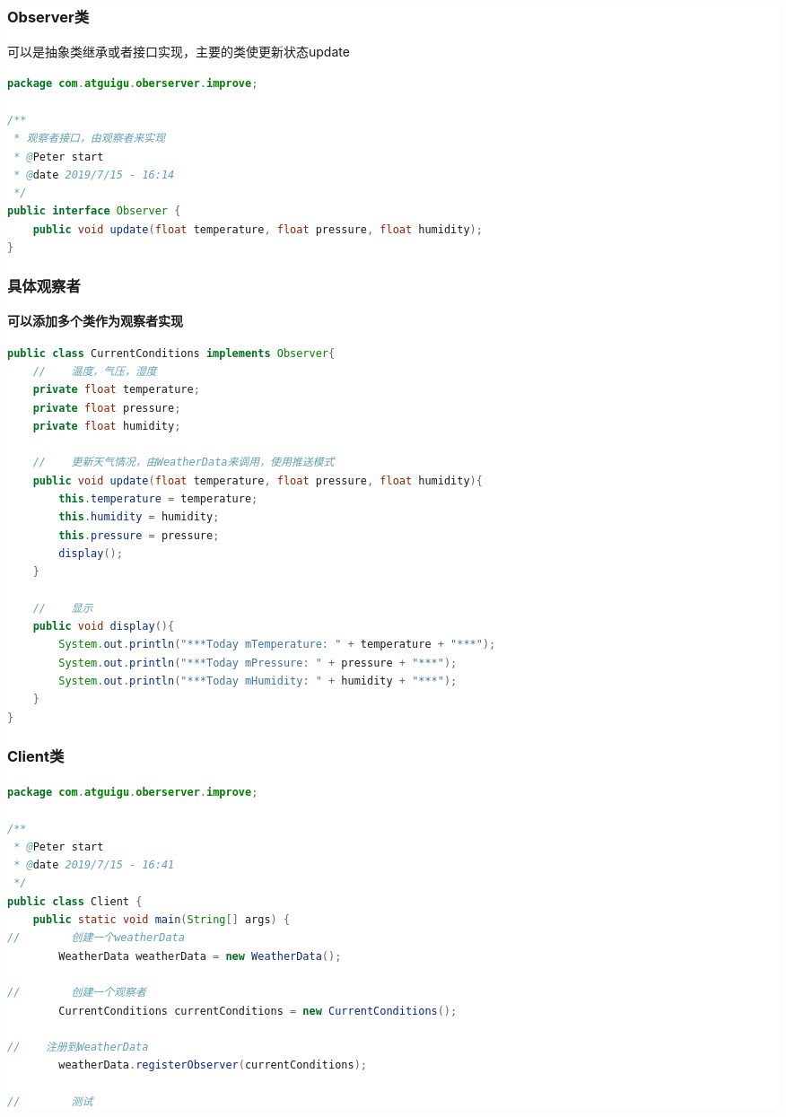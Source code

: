 ### Observer类

可以是抽象类继承或者接口实现，主要的类使更新状态update

```java
package com.atguigu.oberserver.improve;

/**
 * 观察者接口，由观察者来实现
 * @Peter start
 * @date 2019/7/15 - 16:14
 */
public interface Observer {
    public void update(float temperature, float pressure, float humidity);
}
```

### 具体观察者

**可以添加多个类作为观察者实现**

```java
public class CurrentConditions implements Observer{
    //    温度，气压，湿度
    private float temperature;
    private float pressure;
    private float humidity;

    //    更新天气情况，由WeatherData来调用，使用推送模式
    public void update(float temperature, float pressure, float humidity){
        this.temperature = temperature;
        this.humidity = humidity;
        this.pressure = pressure;
        display();
    }

    //    显示
    public void display(){
        System.out.println("***Today mTemperature: " + temperature + "***");
        System.out.println("***Today mPressure: " + pressure + "***");
        System.out.println("***Today mHumidity: " + humidity + "***");
    }
}
```

### Client类

```java
package com.atguigu.oberserver.improve;

/**
 * @Peter start
 * @date 2019/7/15 - 16:41
 */
public class Client {
    public static void main(String[] args) {
//        创建一个weatherData
        WeatherData weatherData = new WeatherData();

//        创建一个观察者
        CurrentConditions currentConditions = new CurrentConditions();

//    注册到WeatherData
        weatherData.registerObserver(currentConditions);

//        测试
```